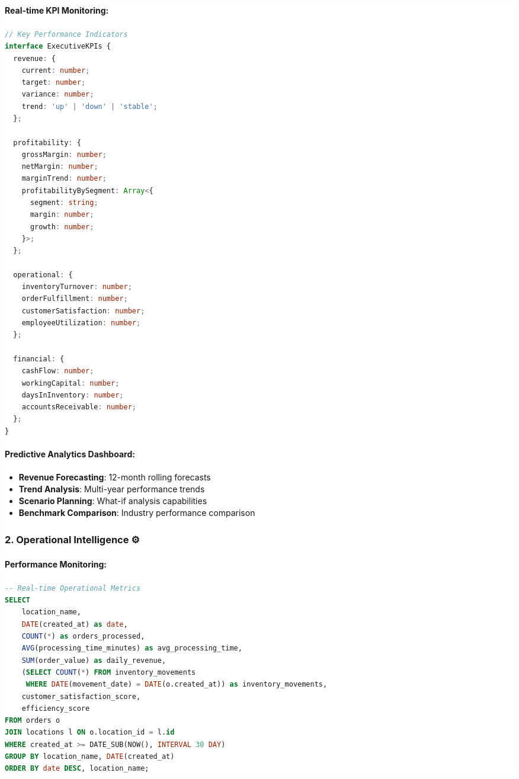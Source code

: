 #### **Real-time KPI Monitoring:**
```typescript
// Key Performance Indicators
interface ExecutiveKPIs {
  revenue: {
    current: number;
    target: number;
    variance: number;
    trend: 'up' | 'down' | 'stable';
  };
  
  profitability: {
    grossMargin: number;
    netMargin: number;
    marginTrend: number;
    profitabilityBySegment: Array<{
      segment: string;
      margin: number;
      growth: number;
    }>;
  };
  
  operational: {
    inventoryTurnover: number;
    orderFulfillment: number;
    customerSatisfaction: number;
    employeeUtilization: number;
  };
  
  financial: {
    cashFlow: number;
    workingCapital: number;
    daysInInventory: number;
    accountsReceivable: number;
  };
}
```

#### **Predictive Analytics Dashboard:**
- **Revenue Forecasting**: 12-month rolling forecasts
- **Trend Analysis**: Multi-year performance trends  
- **Scenario Planning**: What-if analysis capabilities
- **Benchmark Comparison**: Industry performance comparison

### **2. Operational Intelligence** ⚙️

#### **Performance Monitoring:**
```sql
-- Real-time Operational Metrics
SELECT 
    location_name,
    DATE(created_at) as date,
    COUNT(*) as orders_processed,
    AVG(processing_time_minutes) as avg_processing_time,
    SUM(order_value) as daily_revenue,
    (SELECT COUNT(*) FROM inventory_movements 
     WHERE DATE(movement_date) = DATE(o.created_at)) as inventory_movements,
    customer_satisfaction_score,
    efficiency_score
FROM orders o
JOIN locations l ON o.location_id = l.id
WHERE created_at >= DATE_SUB(NOW(), INTERVAL 30 DAY)
GROUP BY location_name, DATE(created_at)
ORDER BY date DESC, location_name;
```